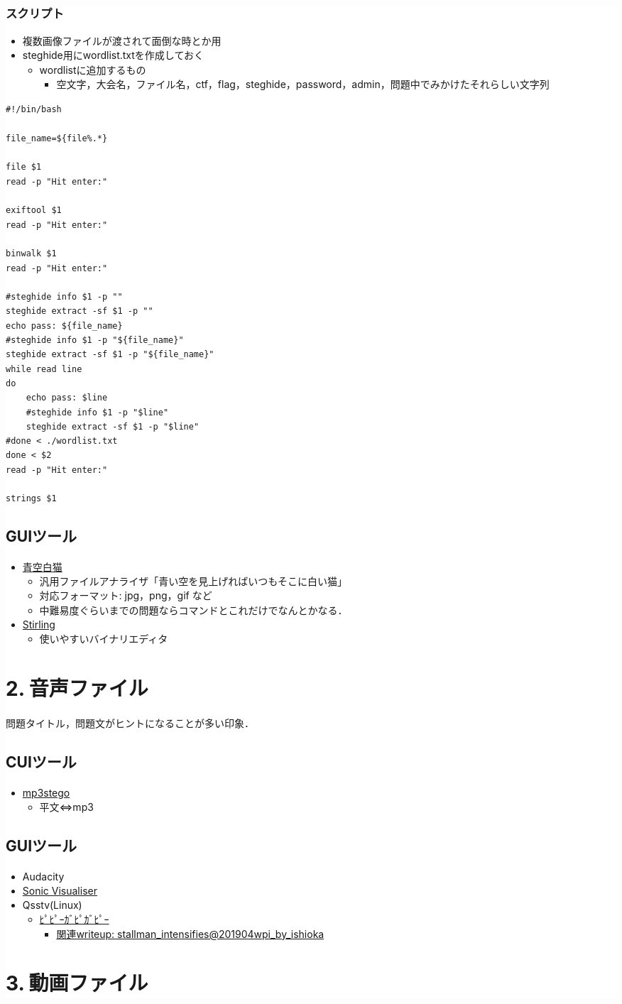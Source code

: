 ### スクリプト
+ 複数画像ファイルが渡されて面倒な時とか用
+ steghide用にwordlist.txtを作成しておく
    + wordlistに追加するもの
        + 空文字，大会名，ファイル名，ctf，flag，steghide，password，admin，問題中でみかけたそれらしい文字列
```
#!/bin/bash

file_name=${file%.*}

file $1
read -p "Hit enter:"

exiftool $1
read -p "Hit enter:"

binwalk $1
read -p "Hit enter:"

#steghide info $1 -p ""
steghide extract -sf $1 -p ""
echo pass: ${file_name}
#steghide info $1 -p "${file_name}"
steghide extract -sf $1 -p "${file_name}"
while read line
do
    echo pass: $line
    #steghide info $1 -p "$line"
    steghide extract -sf $1 -p "$line"
#done < ./wordlist.txt
done < $2
read -p "Hit enter:"

strings $1
```
## GUIツール
+ [青空白猫](https://digitaltravesia.jp/usamimihurricane/webhelp/_RESOURCE/MenuItem/another/anotherAoZoraSiroNeko.html)
    + 汎用ファイルアナライザ「青い空を見上げればいつもそこに白い猫」
    + 対応フォーマット: jpg，png，gif など
    + 中難易度ぐらいまでの問題ならコマンドとこれだけでなんとかなる．
+ [Stirling](https://www.vector.co.jp/soft/win95/util/se079072.html)
    + 使いやすいバイナリエディタ

# 2. 音声ファイル
問題タイトル，問題文がヒントになることが多い印象．
## CUIツール
+ [mp3stego](https://www.petitcolas.net/steganography/mp3stego/)
    + 平文⇔mp3 
## GUIツール
+ Audacity
+ [Sonic Visualiser](https://sonicvisualiser.org/download.html)
+ Qsstv(Linux)
    + [ﾋﾟﾋﾟｰｶﾞﾋﾟｶﾞﾋﾟｰ](https://charlesreid1.com/wiki/Qsstv)
        + [関連writeup: stallman_intensifies@201904wpi_by_ishioka](https://github.com/takushooo/writeup/tree/master/2019/04-wpi/Steganography/stallman_intensifies)
# 3. 動画ファイル